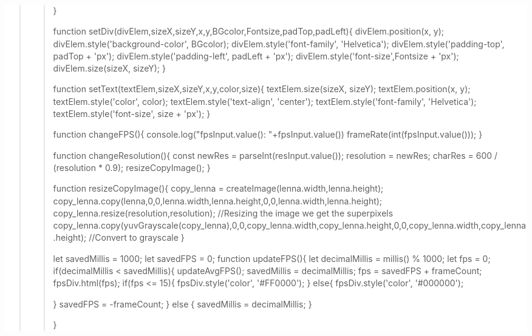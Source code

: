 > >}
> >
> >function setDiv(divElem,sizeX,sizeY,x,y,BGcolor,Fontsize,padTop,padLeft){
> >  divElem.position(x, y);
> >  divElem.style('background-color', BGcolor);
> >  divElem.style('font-family', 'Helvetica');
> >  divElem.style('padding-top', padTop + 'px');
> >  divElem.style('padding-left', padLeft + 'px');
> >  divElem.style('font-size',Fontsize + 'px');
> >  divElem.size(sizeX, sizeY);
> >}
> >
> >function setText(textElem,sizeX,sizeY,x,y,color,size){
> >  textElem.size(sizeX, sizeY);
> >  textElem.position(x, y);
> >  textElem.style('color', color);
> >  textElem.style('text-align', 'center');
> >  textElem.style('font-family', 'Helvetica');
> >  textElem.style('font-size', size + 'px');
> >}
> >
> >function changeFPS(){
> >  console.log("fpsInput.value(): "+fpsInput.value())
> >  frameRate(int(fpsInput.value()));
> >}
> >
> >function changeResolution(){
> >  const newRes = parseInt(resInput.value());
> >  resolution = newRes;
> >  charRes = 600 / (resolution * 0.9);
> >  resizeCopyImage();
> >}
> >
> >function resizeCopyImage(){
> >    copy_lenna = createImage(lenna.width,lenna.height);
> >    copy_lenna.copy(lenna,0,0,lenna.width,lenna.height,0,0,lenna.width,lenna.height);
> >    copy_lenna.resize(resolution,resolution); //Resizing the image we get the superpixels
> >    copy_lenna.copy(yuvGrayscale(copy_lenna),0,0,copy_lenna.width,copy_lenna.height,0,0,copy_lenna.width,copy_lenna.height); //Convert to grayscale
> >}
> >
> >let savedMillis = 1000;
> >let savedFPS = 0;
> >function updateFPS(){
> >  let decimalMillis = millis() % 1000;
> >  let fps = 0;
> >  if(decimalMillis < savedMillis){
> >    updateAvgFPS();
> >    savedMillis = decimalMillis;
> >    fps = savedFPS + frameCount;
> >    fpsDiv.html(fps);
> >    if(fps <= 15){
> >      fpsDiv.style('color', '#FF0000');
> >    } else{
> >      fpsDiv.style('color', '#000000');
> >      
> >    }
> >    savedFPS = -frameCount;
> >  } else {
> >    savedMillis = decimalMillis;
> >  }
> >  
> >}
> >